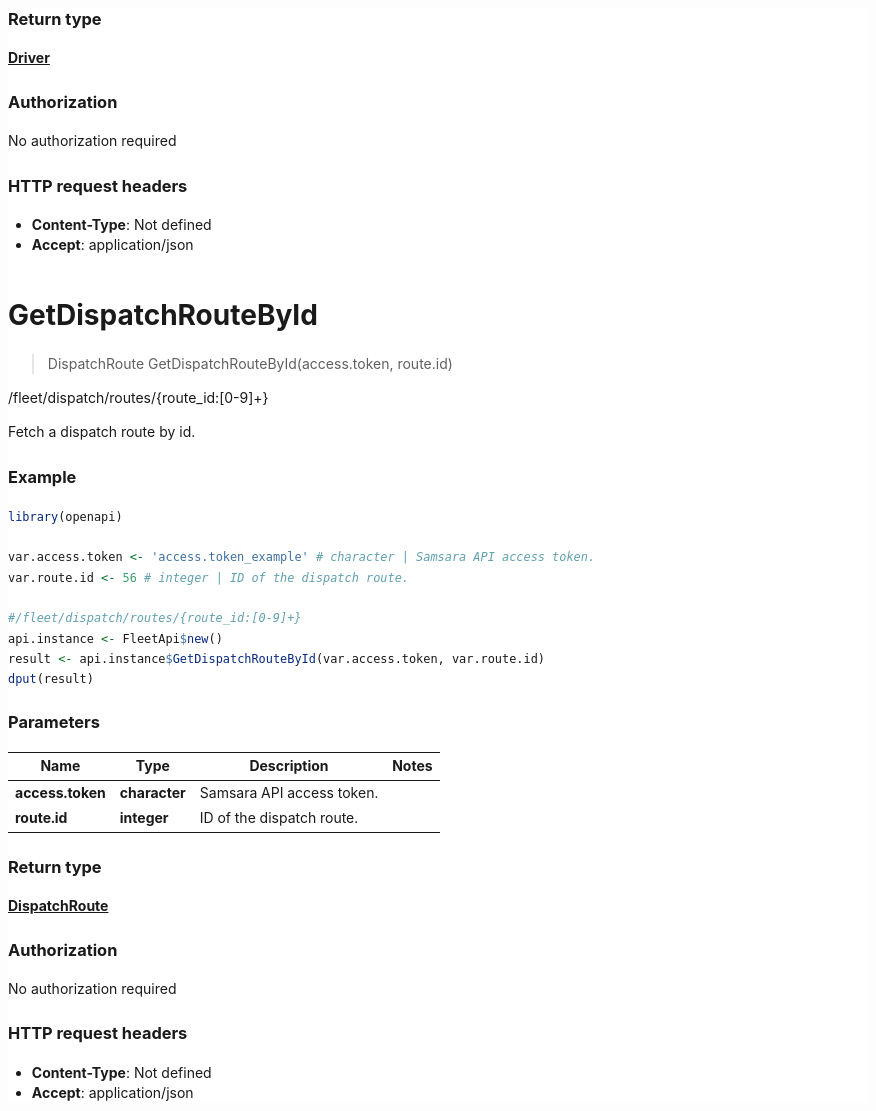 ### Return type

[**Driver**](Driver.md)

### Authorization

No authorization required

### HTTP request headers

 - **Content-Type**: Not defined
 - **Accept**: application/json



# **GetDispatchRouteById**
> DispatchRoute GetDispatchRouteById(access.token, route.id)

/fleet/dispatch/routes/{route_id:[0-9]+}

Fetch a dispatch route by id.

### Example
```R
library(openapi)

var.access.token <- 'access.token_example' # character | Samsara API access token.
var.route.id <- 56 # integer | ID of the dispatch route.

#/fleet/dispatch/routes/{route_id:[0-9]+}
api.instance <- FleetApi$new()
result <- api.instance$GetDispatchRouteById(var.access.token, var.route.id)
dput(result)
```

### Parameters

Name | Type | Description  | Notes
------------- | ------------- | ------------- | -------------
 **access.token** | **character**| Samsara API access token. | 
 **route.id** | **integer**| ID of the dispatch route. | 

### Return type

[**DispatchRoute**](DispatchRoute.md)

### Authorization

No authorization required

### HTTP request headers

 - **Content-Type**: Not defined
 - **Accept**: application/json

